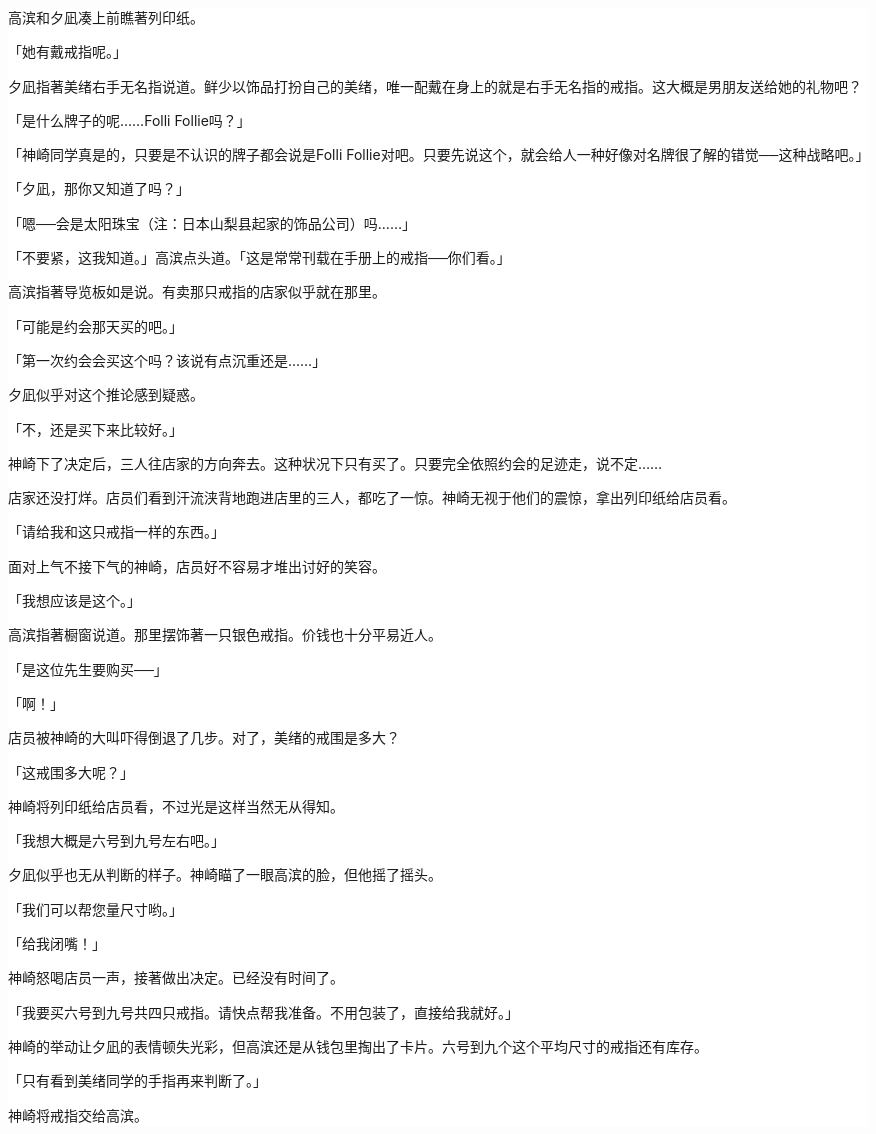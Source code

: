 高滨和夕凪凑上前瞧著列印纸。

「她有戴戒指呢。」

夕凪指著美绪右手无名指说道。鲜少以饰品打扮自己的美绪，唯一配戴在身上的就是右手无名指的戒指。这大概是男朋友送给她的礼物吧？

「是什么牌子的呢……Folli Follie吗？」

「神崎同学真是的，只要是不认识的牌子都会说是Folli Follie对吧。只要先说这个，就会给人一种好像对名牌很了解的错觉──这种战略吧。」

「夕凪，那你又知道了吗？」

「嗯──会是太阳珠宝（注：日本山梨县起家的饰品公司）吗……」

「不要紧，这我知道。」高滨点头道。「这是常常刊载在手册上的戒指──你们看。」

高滨指著导览板如是说。有卖那只戒指的店家似乎就在那里。

「可能是约会那天买的吧。」

「第一次约会会买这个吗？该说有点沉重还是……」

夕凪似乎对这个推论感到疑惑。

「不，还是买下来比较好。」

神崎下了决定后，三人往店家的方向奔去。这种状况下只有买了。只要完全依照约会的足迹走，说不定……

店家还没打烊。店员们看到汗流浃背地跑进店里的三人，都吃了一惊。神崎无视于他们的震惊，拿出列印纸给店员看。

「请给我和这只戒指一样的东西。」

面对上气不接下气的神崎，店员好不容易才堆出讨好的笑容。

「我想应该是这个。」

高滨指著橱窗说道。那里摆饰著一只银色戒指。价钱也十分平易近人。

「是这位先生要购买──」

「啊！」

店员被神崎的大叫吓得倒退了几步。对了，美绪的戒围是多大？

「这戒围多大呢？」

神崎将列印纸给店员看，不过光是这样当然无从得知。

「我想大概是六号到九号左右吧。」

夕凪似乎也无从判断的样子。神崎瞄了一眼高滨的脸，但他摇了摇头。

「我们可以帮您量尺寸哟。」

「给我闭嘴！」

神崎怒喝店员一声，接著做出决定。已经没有时间了。

「我要买六号到九号共四只戒指。请快点帮我准备。不用包装了，直接给我就好。」

神崎的举动让夕凪的表情顿失光彩，但高滨还是从钱包里掏出了卡片。六号到九个这个平均尺寸的戒指还有库存。

「只有看到美绪同学的手指再来判断了。」

神崎将戒指交给高滨。
